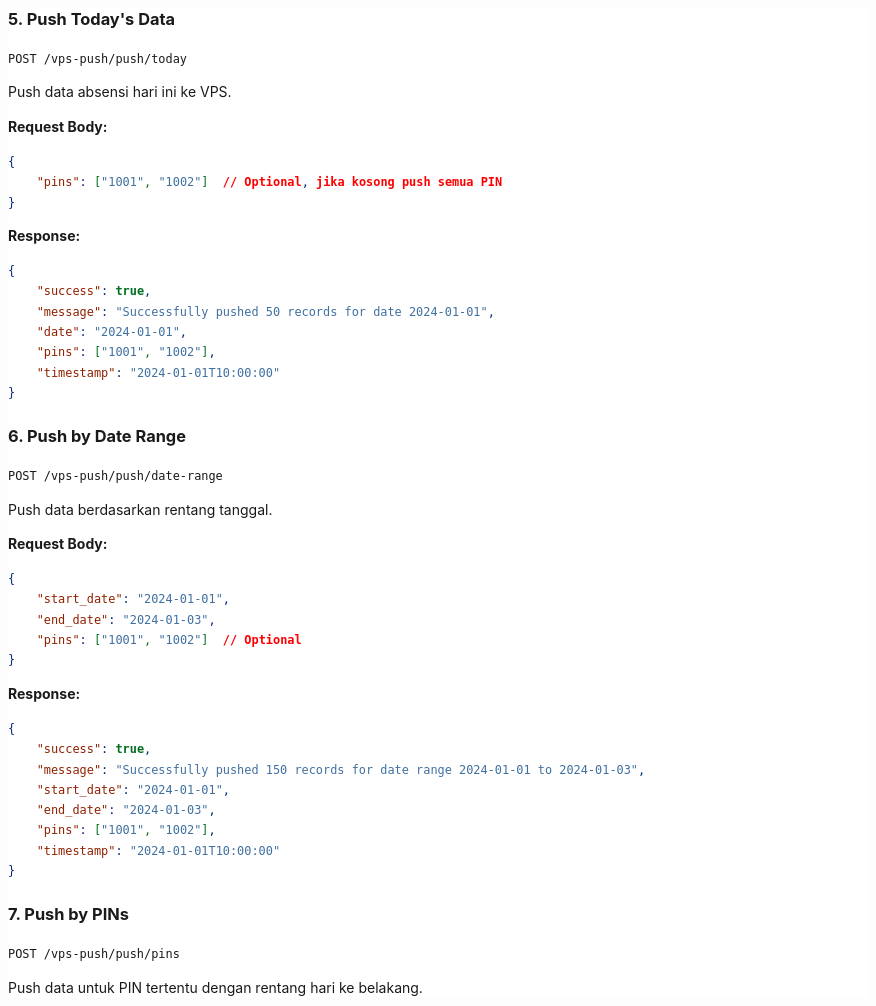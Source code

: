 ### 5. Push Today's Data
```
POST /vps-push/push/today
```
Push data absensi hari ini ke VPS.

**Request Body:**
```json
{
    "pins": ["1001", "1002"]  // Optional, jika kosong push semua PIN
}
```

**Response:**
```json
{
    "success": true,
    "message": "Successfully pushed 50 records for date 2024-01-01",
    "date": "2024-01-01",
    "pins": ["1001", "1002"],
    "timestamp": "2024-01-01T10:00:00"
}
```

### 6. Push by Date Range
```
POST /vps-push/push/date-range
```
Push data berdasarkan rentang tanggal.

**Request Body:**
```json
{
    "start_date": "2024-01-01",
    "end_date": "2024-01-03",
    "pins": ["1001", "1002"]  // Optional
}
```

**Response:**
```json
{
    "success": true,
    "message": "Successfully pushed 150 records for date range 2024-01-01 to 2024-01-03",
    "start_date": "2024-01-01",
    "end_date": "2024-01-03",
    "pins": ["1001", "1002"],
    "timestamp": "2024-01-01T10:00:00"
}
```

### 7. Push by PINs
```
POST /vps-push/push/pins
```
Push data untuk PIN tertentu dengan rentang hari ke belakang.
